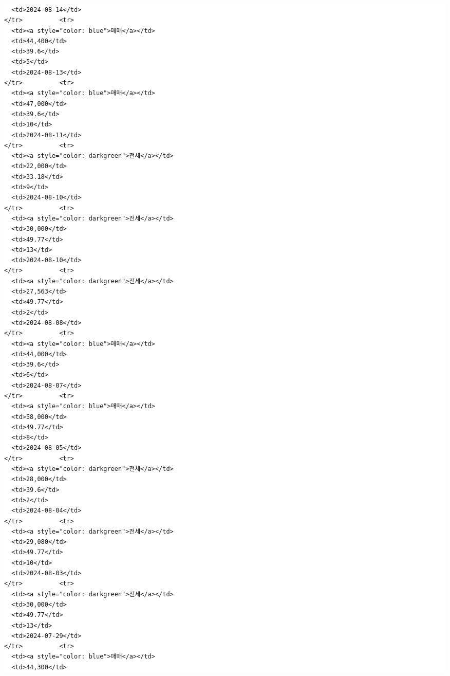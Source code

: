       <td>2024-08-14</td>
    </tr>          <tr>
      <td><a style="color: blue">매매</a></td>
      <td>44,400</td>
      <td>39.6</td>
      <td>5</td>
      <td>2024-08-13</td>
    </tr>          <tr>
      <td><a style="color: blue">매매</a></td>
      <td>47,000</td>
      <td>39.6</td>
      <td>10</td>
      <td>2024-08-11</td>
    </tr>          <tr>
      <td><a style="color: darkgreen">전세</a></td>
      <td>22,000</td>
      <td>33.18</td>
      <td>9</td>
      <td>2024-08-10</td>
    </tr>          <tr>
      <td><a style="color: darkgreen">전세</a></td>
      <td>30,000</td>
      <td>49.77</td>
      <td>13</td>
      <td>2024-08-10</td>
    </tr>          <tr>
      <td><a style="color: darkgreen">전세</a></td>
      <td>27,563</td>
      <td>49.77</td>
      <td>2</td>
      <td>2024-08-08</td>
    </tr>          <tr>
      <td><a style="color: blue">매매</a></td>
      <td>44,000</td>
      <td>39.6</td>
      <td>6</td>
      <td>2024-08-07</td>
    </tr>          <tr>
      <td><a style="color: blue">매매</a></td>
      <td>58,000</td>
      <td>49.77</td>
      <td>8</td>
      <td>2024-08-05</td>
    </tr>          <tr>
      <td><a style="color: darkgreen">전세</a></td>
      <td>28,000</td>
      <td>39.6</td>
      <td>2</td>
      <td>2024-08-04</td>
    </tr>          <tr>
      <td><a style="color: darkgreen">전세</a></td>
      <td>29,080</td>
      <td>49.77</td>
      <td>10</td>
      <td>2024-08-03</td>
    </tr>          <tr>
      <td><a style="color: darkgreen">전세</a></td>
      <td>30,000</td>
      <td>49.77</td>
      <td>13</td>
      <td>2024-07-29</td>
    </tr>          <tr>
      <td><a style="color: blue">매매</a></td>
      <td>44,300</td>